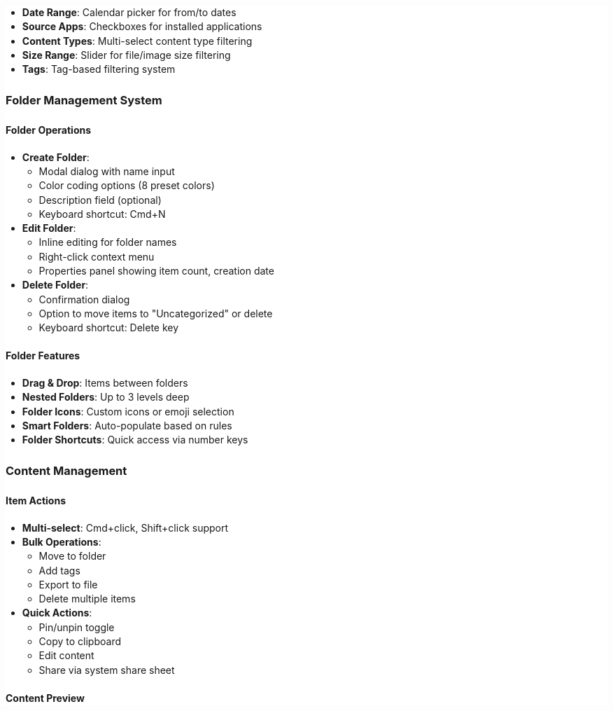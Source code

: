 - **Date Range**: Calendar picker for from/to dates
- **Source Apps**: Checkboxes for installed applications
- **Content Types**: Multi-select content type filtering
- **Size Range**: Slider for file/image size filtering
- **Tags**: Tag-based filtering system


### Folder Management System

#### Folder Operations

- **Create Folder**:
    - Modal dialog with name input
    - Color coding options (8 preset colors)
    - Description field (optional)
    - Keyboard shortcut: Cmd+N
- **Edit Folder**:
    - Inline editing for folder names
    - Right-click context menu
    - Properties panel showing item count, creation date
- **Delete Folder**:
    - Confirmation dialog
    - Option to move items to "Uncategorized" or delete
    - Keyboard shortcut: Delete key


#### Folder Features

- **Drag \& Drop**: Items between folders
- **Nested Folders**: Up to 3 levels deep
- **Folder Icons**: Custom icons or emoji selection
- **Smart Folders**: Auto-populate based on rules
- **Folder Shortcuts**: Quick access via number keys


### Content Management

#### Item Actions

- **Multi-select**: Cmd+click, Shift+click support
- **Bulk Operations**:
    - Move to folder
    - Add tags
    - Export to file
    - Delete multiple items
- **Quick Actions**:
    - Pin/unpin toggle
    - Copy to clipboard
    - Edit content
    - Share via system share sheet


#### Content Preview
